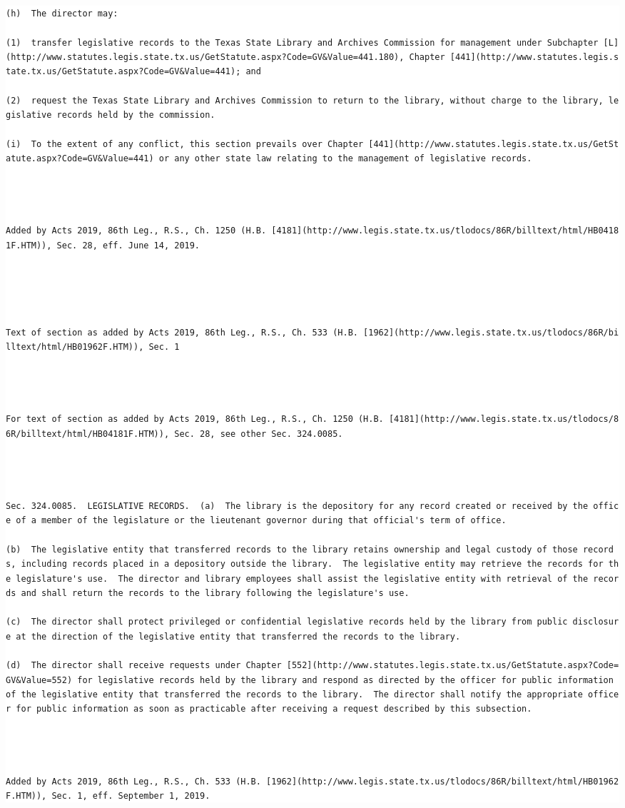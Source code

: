     (h)  The director may:
    
    (1)  transfer legislative records to the Texas State Library and Archives Commission for management under Subchapter [L](http://www.statutes.legis.state.tx.us/GetStatute.aspx?Code=GV&Value=441.180), Chapter [441](http://www.statutes.legis.state.tx.us/GetStatute.aspx?Code=GV&Value=441); and
    
    (2)  request the Texas State Library and Archives Commission to return to the library, without charge to the library, legislative records held by the commission.
    
    (i)  To the extent of any conflict, this section prevails over Chapter [441](http://www.statutes.legis.state.tx.us/GetStatute.aspx?Code=GV&Value=441) or any other state law relating to the management of legislative records.
    
    
    
    
    Added by Acts 2019, 86th Leg., R.S., Ch. 1250 (H.B. [4181](http://www.legis.state.tx.us/tlodocs/86R/billtext/html/HB04181F.HTM)), Sec. 28, eff. June 14, 2019.
    
    
    
    
    
    Text of section as added by Acts 2019, 86th Leg., R.S., Ch. 533 (H.B. [1962](http://www.legis.state.tx.us/tlodocs/86R/billtext/html/HB01962F.HTM)), Sec. 1
    
      
    
    
    For text of section as added by Acts 2019, 86th Leg., R.S., Ch. 1250 (H.B. [4181](http://www.legis.state.tx.us/tlodocs/86R/billtext/html/HB04181F.HTM)), Sec. 28, see other Sec. 324.0085.
    
      
    
    
    Sec. 324.0085.  LEGISLATIVE RECORDS.  (a)  The library is the depository for any record created or received by the office of a member of the legislature or the lieutenant governor during that official's term of office.
    
    (b)  The legislative entity that transferred records to the library retains ownership and legal custody of those records, including records placed in a depository outside the library.  The legislative entity may retrieve the records for the legislature's use.  The director and library employees shall assist the legislative entity with retrieval of the records and shall return the records to the library following the legislature's use.
    
    (c)  The director shall protect privileged or confidential legislative records held by the library from public disclosure at the direction of the legislative entity that transferred the records to the library.
    
    (d)  The director shall receive requests under Chapter [552](http://www.statutes.legis.state.tx.us/GetStatute.aspx?Code=GV&Value=552) for legislative records held by the library and respond as directed by the officer for public information of the legislative entity that transferred the records to the library.  The director shall notify the appropriate officer for public information as soon as practicable after receiving a request described by this subsection.
    
    
    
    
    Added by Acts 2019, 86th Leg., R.S., Ch. 533 (H.B. [1962](http://www.legis.state.tx.us/tlodocs/86R/billtext/html/HB01962F.HTM)), Sec. 1, eff. September 1, 2019.
    
    
    
    
    